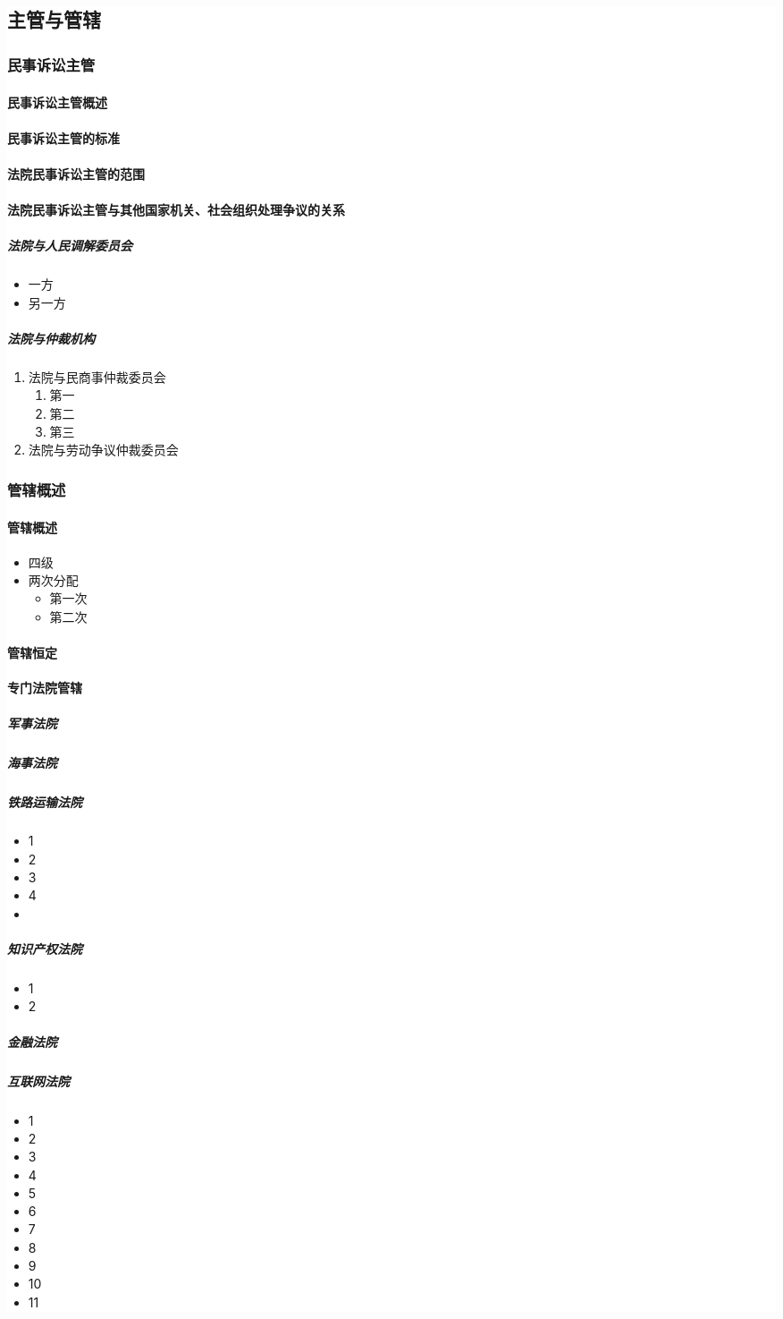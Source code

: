 ## 主管与管辖
### 民事诉讼主管
#### 民事诉讼主管概述
#### 民事诉讼主管的标准
#### 法院民事诉讼主管的范围
#### 法院民事诉讼主管与其他国家机关、社会组织处理争议的关系
##### 法院与人民调解委员会
- 一方
- 另一方
##### 法院与仲裁机构
1. 法院与民商事仲裁委员会
   1. 第一
   2. 第二
   3. 第三
2. 法院与劳动争议仲裁委员会

### 管辖概述
#### 管辖概述
- 四级
- 两次分配
  - 第一次
  - 第二次
#### 管辖恒定
#### 专门法院管辖

##### 军事法院
##### 海事法院
##### 铁路运输法院
- 1
- 2
- 3
- 4
- 
##### 知识产权法院
- 1
- 2
##### 金融法院
##### 互联网法院
- 1
- 2
- 3
- 4
- 5
- 6
- 7
- 8
- 9
- 10
- 11
